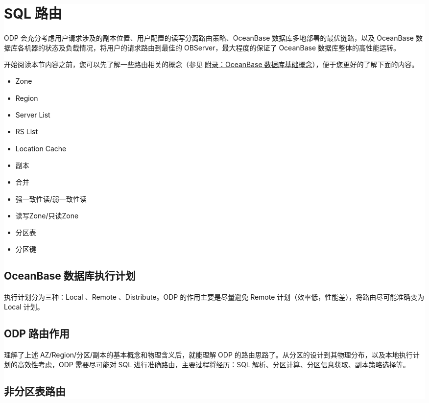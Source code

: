 SQL 路由 
===========================

ODP 会充分考虑用户请求涉及的副本位置、用户配置的读写分离路由策略、OceanBase 数据库多地部署的最优链路，以及 OceanBase 数据库各机器的状态及负载情况，将用户的请求路由到最佳的 OBServer，最大程度的保证了 OceanBase 数据库整体的高性能运转。

开始阅读本节内容之前，您可以先了解一些路由相关的概念（参见 [附录：OceanBase 数据库基础概念](/zh-CN/2.concepts-of-oceanbase-database-system/12.appendix-basic-concepts-of-oceanbase-databases.md)），便于您更好的了解下面的内容。

* Zone

  

* Region

  

* Server List

  

* RS List

  

* Location Cache

  

* 副本

  

* 合并

  

* 强一致性读/弱一致性读

  

* 读写Zone/只读Zone

  

* 分区表

  

* 分区键

  




OceanBase 数据库执行计划 
--------------------------------------

执行计划分为三种：Local 、Remote 、Distribute。ODP 的作用主要是尽量避免 Remote 计划（效率低，性能差），将路由尽可能准确变为 Local 计划。

ODP 路由作用 
-----------------------------

理解了上述 AZ/Region/分区/副本的基本概念和物理含义后，就能理解 ODP 的路由思路了。从分区的设计到其物理分布，以及本地执行计划的高效性考虑，ODP 需要尽可能对 SQL 进行准确路由，主要过程将经历：SQL 解析、分区计算、分区信息获取、副本策略选择等。

非分区表路由 
---------------------------
